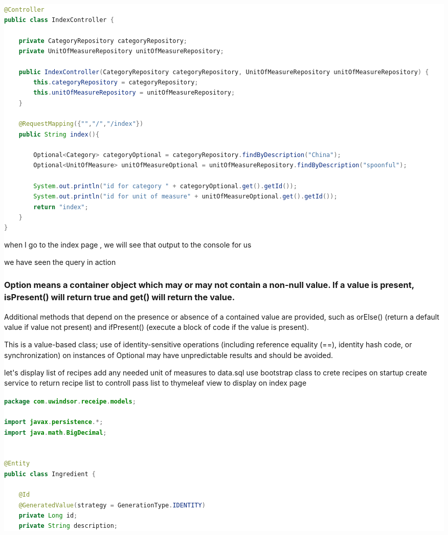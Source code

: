 ```java
@Controller
public class IndexController {

    private CategoryRepository categoryRepository;
    private UnitOfMeasureRepository unitOfMeasureRepository;

    public IndexController(CategoryRepository categoryRepository, UnitOfMeasureRepository unitOfMeasureRepository) {
        this.categoryRepository = categoryRepository;
        this.unitOfMeasureRepository = unitOfMeasureRepository;
    }

    @RequestMapping({"","/","/index"})
    public String index(){

        Optional<Category> categoryOptional = categoryRepository.findByDescription("China");
        Optional<UnitOfMeasure> unitOfMeasureOptional = unitOfMeasureRepository.findByDescription("spoonful");

        System.out.println("id for category " + categoryOptional.get().getId());
        System.out.println("id for unit of measure" + unitOfMeasureOptional.get().getId());
        return "index";
    }
}

```



when I go to the index page , we will see that output to the console for us 

we have seen the query in action 




### Option means a container object which may or may not contain a non-null value. If a value is present, isPresent() will return true and get() will return the value.
Additional methods that depend on the presence or absence of a contained value are provided, such as orElse() (return a default value if value not present) and ifPresent() (execute a block of code if the value is present).

This is a value-based class; use of identity-sensitive operations (including reference equality (==), identity hash code, or synchronization) on instances of Optional may have unpredictable results and should be avoided.


let's display list of recipes add any needed unit of measures to data.sql 
use bootstrap class to crete recipes on startup 
create service to return recipe list to controll 
pass list to thymeleaf view to display on index page 


```java
package com.uwindsor.receipe.models;

import javax.persistence.*;
import java.math.BigDecimal;


@Entity
public class Ingredient {

    @Id
    @GeneratedValue(strategy = GenerationType.IDENTITY)
    private Long id;
    private String description;
```